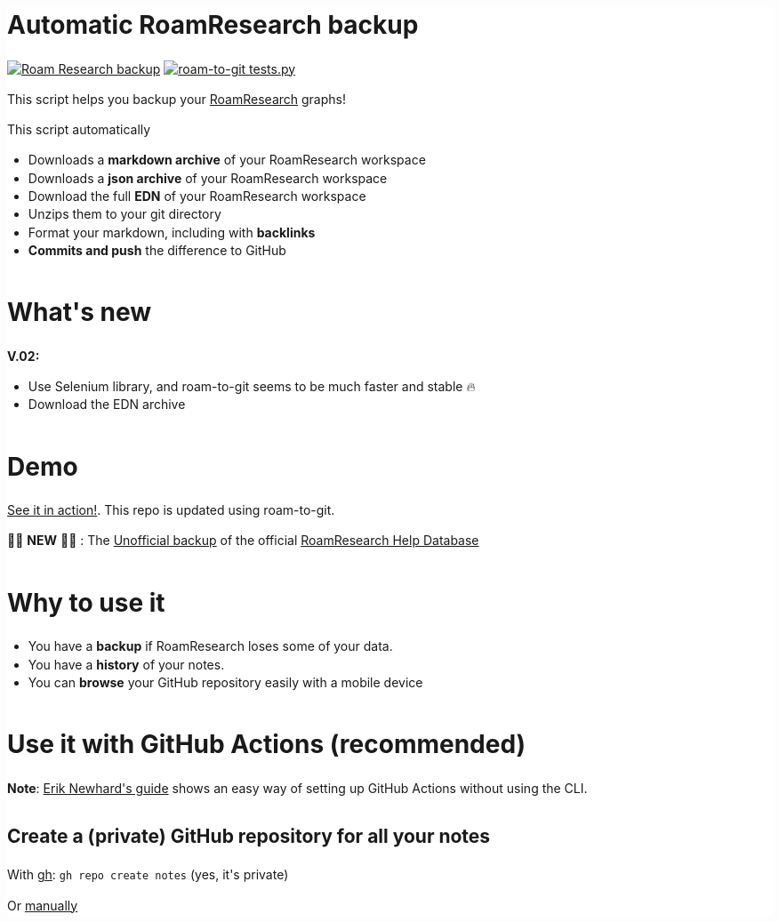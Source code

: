 # Automatic RoamResearch backup

[![Roam Research backup](https://github.com/MatthieuBizien/roam-to-git-demo/workflows/Roam%20Research%20backup/badge.svg)](https://github.com/MatthieuBizien/roam-to-git-demo/actions)
[![roam-to-git tests.py](https://github.com/MatthieuBizien/roam-to-git/workflows/roam-to-git%20tests.py/badge.svg)](https://github.com/MatthieuBizien/roam-to-git/actions)

This script helps you backup your [RoamResearch](https://roamresearch.com/) graphs!

This script automatically
- Downloads a **markdown archive** of your RoamResearch workspace
- Downloads a **json archive** of your RoamResearch workspace
- Download the full **EDN** of your RoamResearch workspace
- Unzips them to your git directory
- Format your markdown, including with **backlinks**
- **Commits and push** the difference to GitHub

# What's new

**V.02:** 
- Use Selenium library, and roam-to-git seems to be much faster and stable 🔥
- Download the EDN archive

# Demo
[See it in action!](https://github.com/MatthieuBizien/roam-to-git-demo). This repo is updated using roam-to-git.

🚀🚀 **NEW** 🚀🚀 : The [Unofficial backup](https://github.com/MatthieuBizien/RoamResearch-offical-help/) 
of the official [RoamResearch Help Database](https://roamresearch.com/#/app/help)

# Why to use it

- You have a **backup** if RoamResearch loses some of your data.
- You have a **history** of your notes.
- You can **browse** your GitHub repository easily with a mobile device


# Use it with GitHub Actions (recommended)

**Note**: [Erik Newhard's guide](https://eriknewhard.com/blog/backup-roam-in-github) shows an easy way of setting up GitHub Actions without using the CLI.

##  Create a (private) GitHub repository for all your notes

With [gh](https://github.com/cli/cli): `gh repo create notes` (yes, it's private)

Or [manually](https://help.github.com/en/github/getting-started-with-github/create-a-repo)

